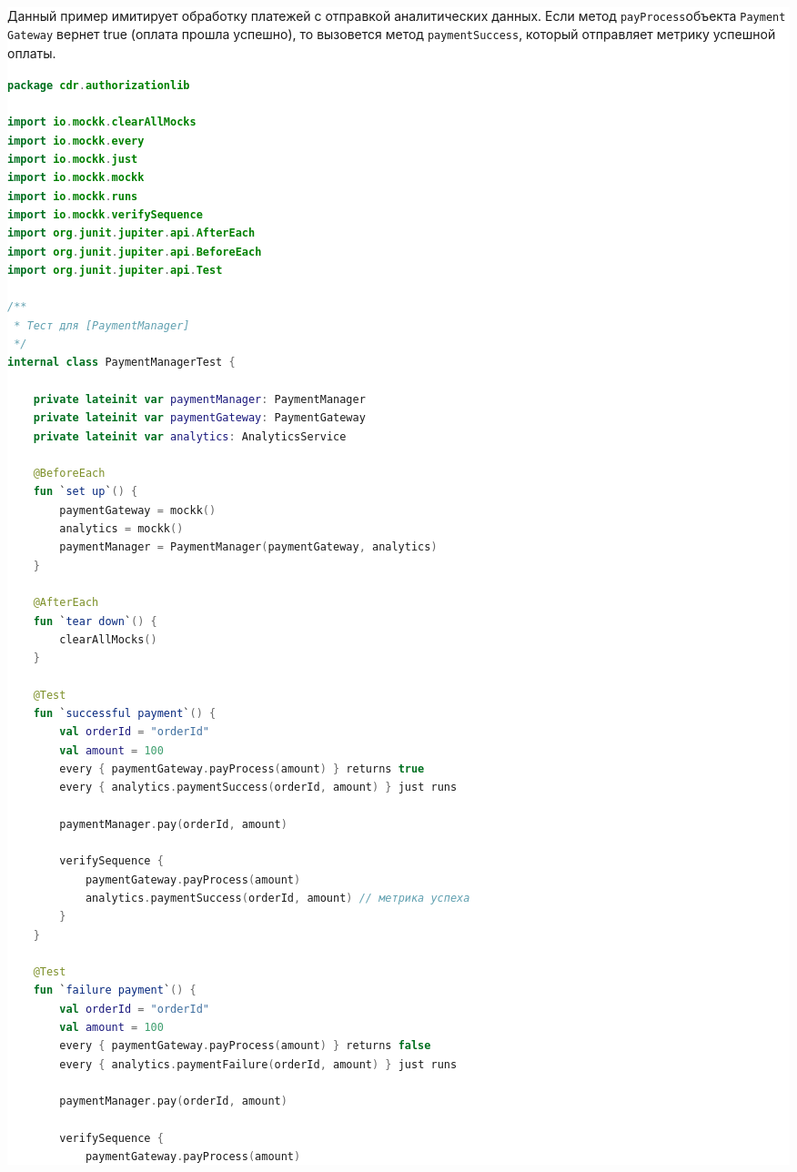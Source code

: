 Данный пример имитирует обработку платежей с отправкой аналитических данных. Если метод `payProcess`объекта `PaymentGateway` вернет true (оплата прошла успешно), то вызовется метод `paymentSuccess`, который отправляет метрику успешной оплаты.

```kotlin
package cdr.authorizationlib

import io.mockk.clearAllMocks
import io.mockk.every
import io.mockk.just
import io.mockk.mockk
import io.mockk.runs
import io.mockk.verifySequence
import org.junit.jupiter.api.AfterEach
import org.junit.jupiter.api.BeforeEach
import org.junit.jupiter.api.Test

/**
 * Тест для [PaymentManager]
 */
internal class PaymentManagerTest {

    private lateinit var paymentManager: PaymentManager
    private lateinit var paymentGateway: PaymentGateway
    private lateinit var analytics: AnalyticsService

    @BeforeEach
    fun `set up`() {
        paymentGateway = mockk()
        analytics = mockk()
        paymentManager = PaymentManager(paymentGateway, analytics)
    }

    @AfterEach
    fun `tear down`() {
        clearAllMocks()
    }

    @Test
    fun `successful payment`() {
        val orderId = "orderId"
        val amount = 100
        every { paymentGateway.payProcess(amount) } returns true
        every { analytics.paymentSuccess(orderId, amount) } just runs

        paymentManager.pay(orderId, amount)

        verifySequence {
            paymentGateway.payProcess(amount)
            analytics.paymentSuccess(orderId, amount) // метрика успеха
        }
    }

    @Test
    fun `failure payment`() {
        val orderId = "orderId"
        val amount = 100
        every { paymentGateway.payProcess(amount) } returns false
        every { analytics.paymentFailure(orderId, amount) } just runs

        paymentManager.pay(orderId, amount)

        verifySequence {
            paymentGateway.payProcess(amount)
```